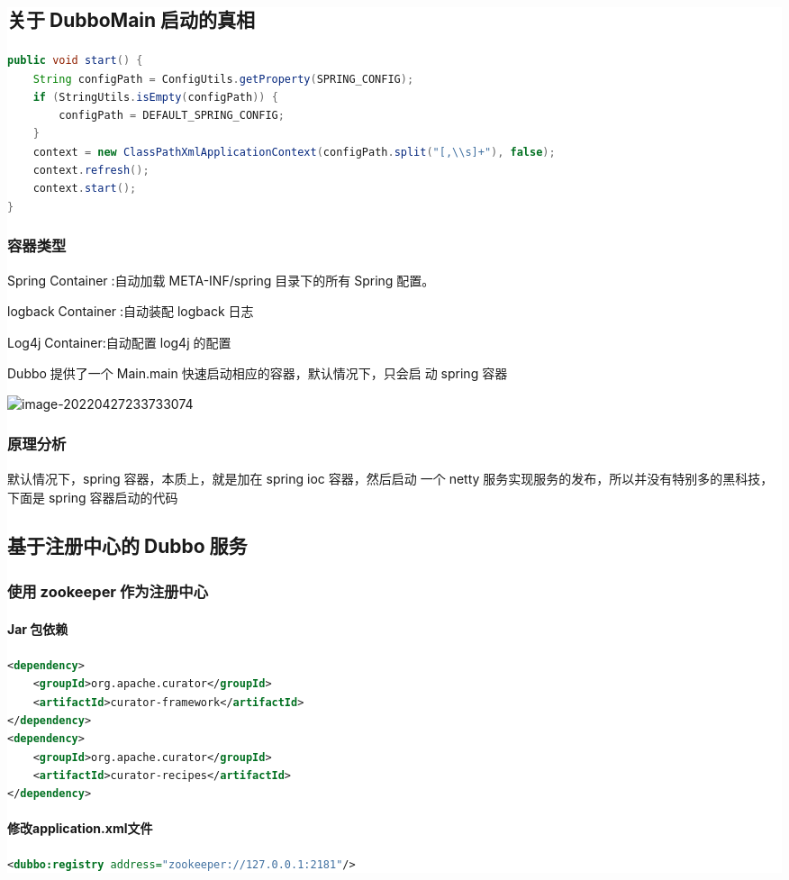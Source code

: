 ## 关于 DubboMain 启动的真相

```java
public void start() {
    String configPath = ConfigUtils.getProperty(SPRING_CONFIG);
    if (StringUtils.isEmpty(configPath)) {
        configPath = DEFAULT_SPRING_CONFIG;
    }
    context = new ClassPathXmlApplicationContext(configPath.split("[,\\s]+"), false);
    context.refresh();
    context.start();
}
```

### 容器类型

Spring Container :自动加载 META-INF/spring 目录下的所有 Spring 配置。 

logback Container :自动装配 logback 日志 

Log4j Container:自动配置 log4j 的配置 

Dubbo 提供了一个 Main.main 快速启动相应的容器，默认情况下，只会启 动 spring 容器

![image-20220427233733074](https://new-blog-1251602255.cos.ap-shanghai.myqcloud.com/img/image-20220427233733074.png)

### 原理分析

默认情况下，spring 容器，本质上，就是加在 spring ioc 容器，然后启动 一个 netty 服务实现服务的发布，所以并没有特别多的黑科技，下面是 spring 容器启动的代码



## 基于注册中心的 Dubbo 服务

### 使用 zookeeper 作为注册中心

#### Jar 包依赖

```xml
<dependency>
    <groupId>org.apache.curator</groupId>
    <artifactId>curator-framework</artifactId>
</dependency>
<dependency>
    <groupId>org.apache.curator</groupId>
    <artifactId>curator-recipes</artifactId>
</dependency>
```

#### 修改application.xml文件

```xml
<dubbo:registry address="zookeeper://127.0.0.1:2181"/>
```
